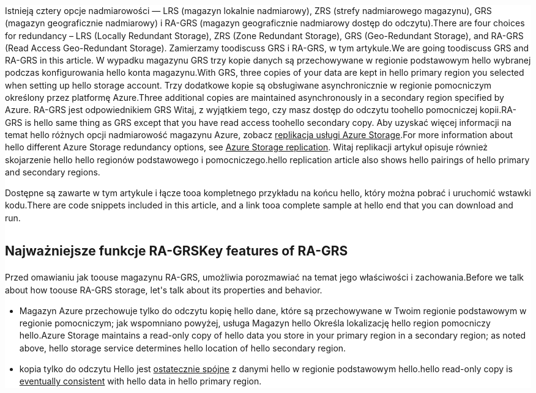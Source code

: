 <span data-ttu-id="23651-107">Istnieją cztery opcje nadmiarowości — LRS (magazyn lokalnie nadmiarowy), ZRS (strefy nadmiarowego magazynu), GRS (magazyn geograficznie nadmiarowy) i RA-GRS (magazyn geograficznie nadmiarowy dostęp do odczytu).</span><span class="sxs-lookup"><span data-stu-id="23651-107">There are four choices for redundancy – LRS (Locally Redundant Storage), ZRS (Zone Redundant Storage), GRS (Geo-Redundant Storage), and RA-GRS (Read Access Geo-Redundant Storage).</span></span> <span data-ttu-id="23651-108">Zamierzamy toodiscuss GRS i RA-GRS, w tym artykule.</span><span class="sxs-lookup"><span data-stu-id="23651-108">We are going toodiscuss GRS and RA-GRS in this article.</span></span> <span data-ttu-id="23651-109">W wypadku magazynu GRS trzy kopie danych są przechowywane w regionie podstawowym hello wybranej podczas konfigurowania hello konta magazynu.</span><span class="sxs-lookup"><span data-stu-id="23651-109">With GRS, three copies of your data are kept in hello primary region you selected when setting up hello storage account.</span></span> <span data-ttu-id="23651-110">Trzy dodatkowe kopie są obsługiwane asynchronicznie w regionie pomocniczym określony przez platformę Azure.</span><span class="sxs-lookup"><span data-stu-id="23651-110">Three additional copies are maintained asynchronously in a secondary region specified by Azure.</span></span> <span data-ttu-id="23651-111">RA-GRS jest odpowiednikiem GRS Witaj, z wyjątkiem tego, czy masz dostęp do odczytu toohello pomocniczej kopii.</span><span class="sxs-lookup"><span data-stu-id="23651-111">RA-GRS is hello same thing as GRS except that you have read access toohello secondary copy.</span></span> <span data-ttu-id="23651-112">Aby uzyskać więcej informacji na temat hello różnych opcji nadmiarowość magazynu Azure, zobacz [replikacja usługi Azure Storage](https://docs.microsoft.com/en-us/azure/storage/storage-redundancy).</span><span class="sxs-lookup"><span data-stu-id="23651-112">For more information about hello different Azure Storage redundancy options, see [Azure Storage replication](https://docs.microsoft.com/en-us/azure/storage/storage-redundancy).</span></span> <span data-ttu-id="23651-113">Witaj replikacji artykuł opisuje również skojarzenie hello hello regionów podstawowego i pomocniczego.</span><span class="sxs-lookup"><span data-stu-id="23651-113">hello replication article also shows hello pairings of hello primary and secondary regions.</span></span>

<span data-ttu-id="23651-114">Dostępne są zawarte w tym artykule i łącze tooa kompletnego przykładu na końcu hello, który można pobrać i uruchomić wstawki kodu.</span><span class="sxs-lookup"><span data-stu-id="23651-114">There are code snippets included in this article, and a link tooa complete sample at hello end that you can download and run.</span></span>

## <a name="key-features-of-ra-grs"></a><span data-ttu-id="23651-115">Najważniejsze funkcje RA-GRS</span><span class="sxs-lookup"><span data-stu-id="23651-115">Key features of RA-GRS</span></span>

<span data-ttu-id="23651-116">Przed omawianiu jak toouse magazynu RA-GRS, umożliwia porozmawiać na temat jego właściwości i zachowania.</span><span class="sxs-lookup"><span data-stu-id="23651-116">Before we talk about how toouse RA-GRS storage, let's talk about its properties and behavior.</span></span>

* <span data-ttu-id="23651-117">Magazyn Azure przechowuje tylko do odczytu kopię hello dane, które są przechowywane w Twoim regionie podstawowym w regionie pomocniczym; jak wspomniano powyżej, usługa Magazyn hello Określa lokalizację hello region pomocniczy hello.</span><span class="sxs-lookup"><span data-stu-id="23651-117">Azure Storage maintains a read-only copy of hello data you store in your primary region in a secondary region; as noted above, hello storage service determines hello location of hello secondary region.</span></span>

* <span data-ttu-id="23651-118">kopia tylko do odczytu Hello jest [ostatecznie spójne](https://en.wikipedia.org/wiki/Eventual_consistency) z danymi hello w regionie podstawowym hello.</span><span class="sxs-lookup"><span data-stu-id="23651-118">hello read-only copy is [eventually consistent](https://en.wikipedia.org/wiki/Eventual_consistency) with hello data in hello primary region.</span></span>
